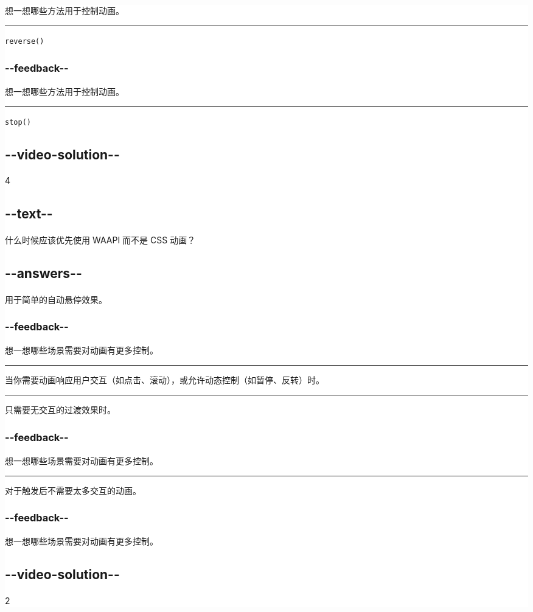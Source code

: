 想一想哪些方法用于控制动画。

---

`reverse()`

### --feedback--

想一想哪些方法用于控制动画。

---

`stop()`

## --video-solution--

4

## --text--

什么时候应该优先使用 WAAPI 而不是 CSS 动画？

## --answers--

用于简单的自动悬停效果。

### --feedback--

想一想哪些场景需要对动画有更多控制。

---

当你需要动画响应用户交互（如点击、滚动），或允许动态控制（如暂停、反转）时。

---

只需要无交互的过渡效果时。

### --feedback--

想一想哪些场景需要对动画有更多控制。

---

对于触发后不需要太多交互的动画。

### --feedback--

想一想哪些场景需要对动画有更多控制。

## --video-solution--

2

